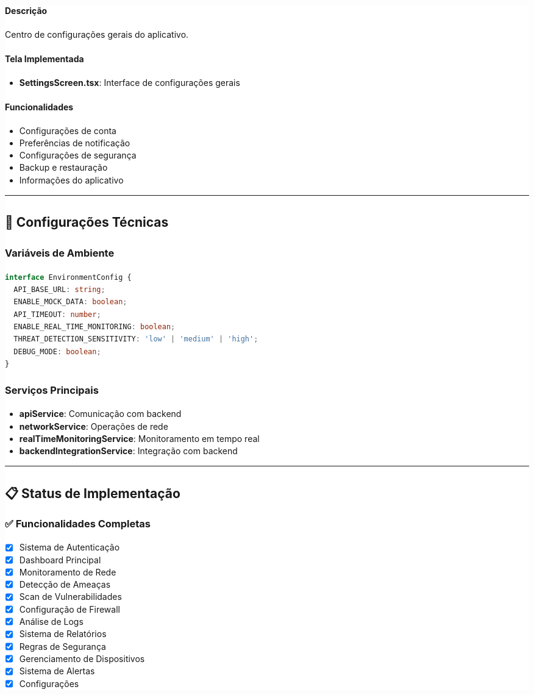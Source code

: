 #### Descrição
Centro de configurações gerais do aplicativo.

#### Tela Implementada
- **SettingsScreen.tsx**: Interface de configurações gerais

#### Funcionalidades
- Configurações de conta
- Preferências de notificação
- Configurações de segurança
- Backup e restauração
- Informações do aplicativo

---

## 🔧 Configurações Técnicas

### Variáveis de Ambiente
```typescript
interface EnvironmentConfig {
  API_BASE_URL: string;
  ENABLE_MOCK_DATA: boolean;
  API_TIMEOUT: number;
  ENABLE_REAL_TIME_MONITORING: boolean;
  THREAT_DETECTION_SENSITIVITY: 'low' | 'medium' | 'high';
  DEBUG_MODE: boolean;
}
```

### Serviços Principais
- **apiService**: Comunicação com backend
- **networkService**: Operações de rede
- **realTimeMonitoringService**: Monitoramento em tempo real
- **backendIntegrationService**: Integração com backend

---

## 📋 Status de Implementação

### ✅ Funcionalidades Completas
- [x] Sistema de Autenticação
- [x] Dashboard Principal
- [x] Monitoramento de Rede
- [x] Detecção de Ameaças
- [x] Scan de Vulnerabilidades
- [x] Configuração de Firewall
- [x] Análise de Logs
- [x] Sistema de Relatórios
- [x] Regras de Segurança
- [x] Gerenciamento de Dispositivos
- [x] Sistema de Alertas
- [x] Configurações
